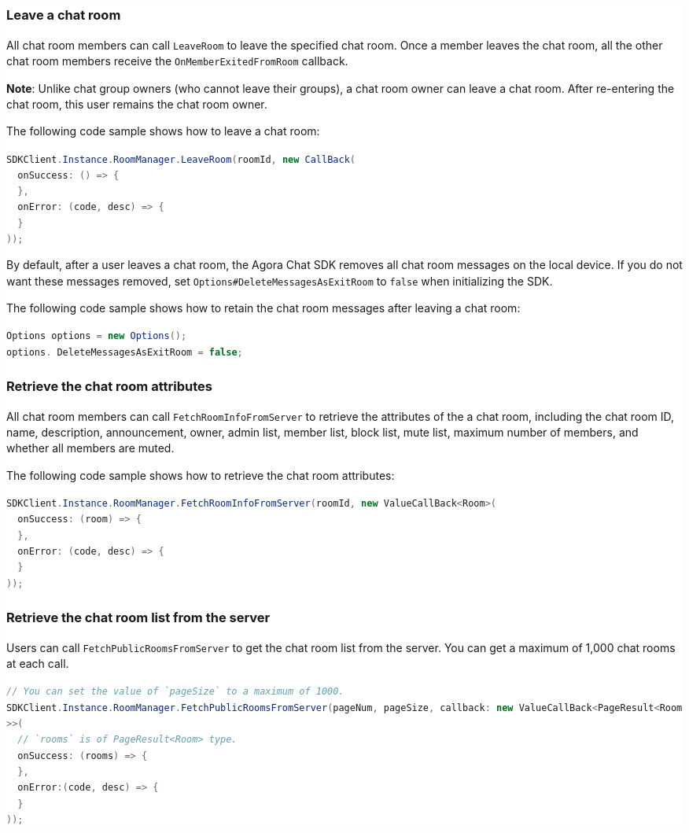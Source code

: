 ### Leave a chat room

All chat room members can call `LeaveRoom` to leave the specified chat room. Once a member leaves the chat room, all the other chat room members receive the `OnMemberExitedFromRoom` callback.

**Note**: Unlike chat group owners (who cannot leave their groups), a chat room owner can leave a chat room. After re-entering the chat room, this user remains the chat room owner.

The following code sample shows how to leave a chat room:

```c#
SDKClient.Instance.RoomManager.LeaveRoom(roomId, new CallBack(
  onSuccess: () => {
  },
  onError: (code, desc) => {
  }
));
```

By default, after a user leaves a chat room, the Agora Chat SDK removes all chat room messages on the local device. If you do not want these messages removed, set `Options#DeleteMessagesAsExitRoom` to `false` when initializing the SDK.

The following code sample shows how to retain the chat room messages after leaving a chat room:

```c#
Options options = new Options();
options. DeleteMessagesAsExitRoom = false;
```

### Retrieve the chat room attributes

All chat room members can call `FetchRoomInfoFromServer` to retrieve the attributes of the a chat room, including the chat room ID, name, description, announcement, owner, admin list, member list, block list, mute list, maximum number of members, and whether all members are muted.

The following code sample shows how to retrieve the chat room attributes:

```c#
SDKClient.Instance.RoomManager.FetchRoomInfoFromServer(roomId, new ValueCallBack<Room>(
  onSuccess: (room) => {
  },
  onError: (code, desc) => {
  }
));
```

### Retrieve the chat room list from the server

Users can call `FetchPublicRoomsFromServer` to get the chat room list from the server. You can get a maximum of 1,000 chat rooms at each call.

```c#
// You can set the value of `pageSize` to a maximum of 1000.
SDKClient.Instance.RoomManager.FetchPublicRoomsFromServer(pageNum, pageSize, callback: new ValueCallBack<PageResult<Room>>(
  // `rooms` is of PageResult<Room> type.
  onSuccess: (rooms) => {
  },
  onError:(code, desc) => {
  }
));
```
